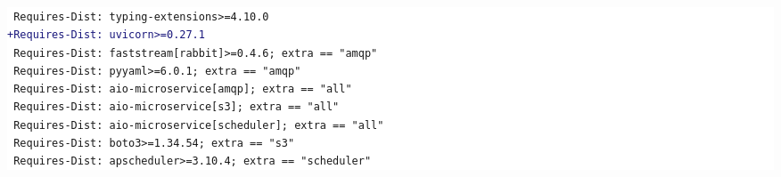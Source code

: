 ```diff
 Requires-Dist: typing-extensions>=4.10.0
+Requires-Dist: uvicorn>=0.27.1
 Requires-Dist: faststream[rabbit]>=0.4.6; extra == "amqp"
 Requires-Dist: pyyaml>=6.0.1; extra == "amqp"
 Requires-Dist: aio-microservice[amqp]; extra == "all"
 Requires-Dist: aio-microservice[s3]; extra == "all"
 Requires-Dist: aio-microservice[scheduler]; extra == "all"
 Requires-Dist: boto3>=1.34.54; extra == "s3"
 Requires-Dist: apscheduler>=3.10.4; extra == "scheduler"
```

